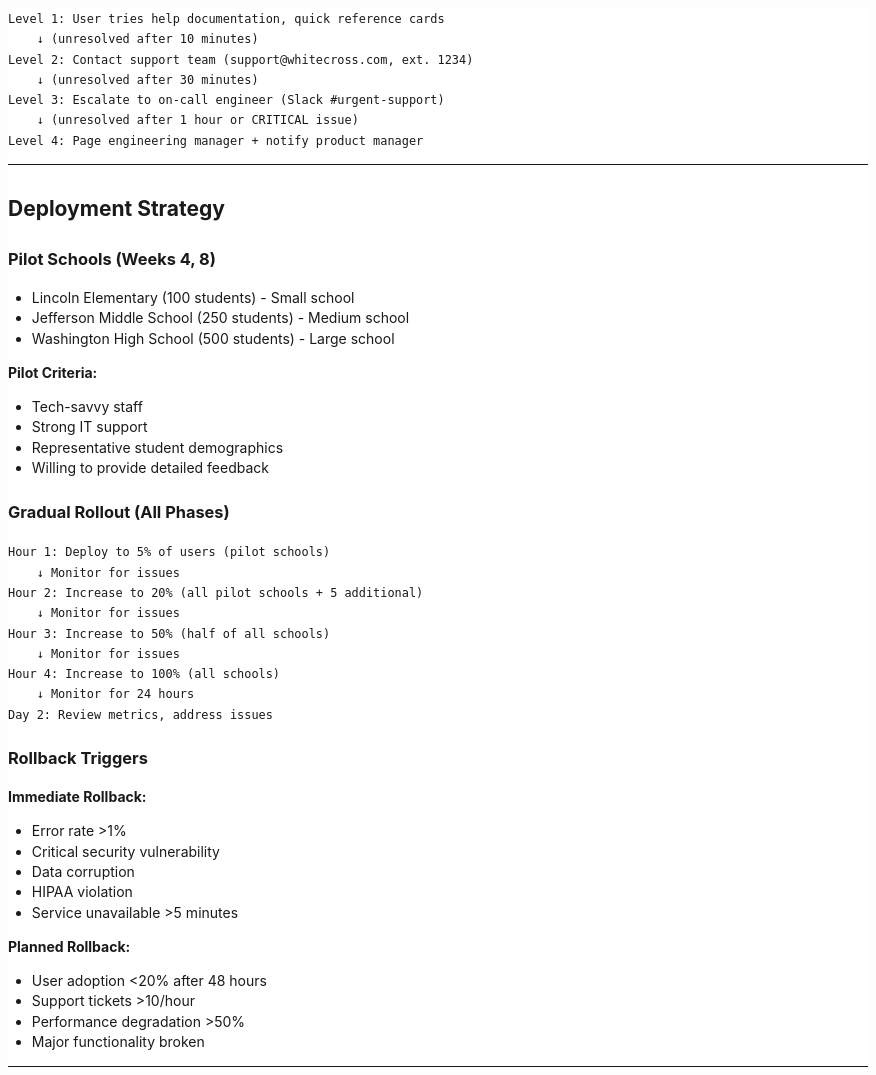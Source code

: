 ```
Level 1: User tries help documentation, quick reference cards
    ↓ (unresolved after 10 minutes)
Level 2: Contact support team (support@whitecross.com, ext. 1234)
    ↓ (unresolved after 30 minutes)
Level 3: Escalate to on-call engineer (Slack #urgent-support)
    ↓ (unresolved after 1 hour or CRITICAL issue)
Level 4: Page engineering manager + notify product manager
```

---

## Deployment Strategy

### Pilot Schools (Weeks 4, 8)
- Lincoln Elementary (100 students) - Small school
- Jefferson Middle School (250 students) - Medium school
- Washington High School (500 students) - Large school

**Pilot Criteria:**
- Tech-savvy staff
- Strong IT support
- Representative student demographics
- Willing to provide detailed feedback

### Gradual Rollout (All Phases)
```
Hour 1: Deploy to 5% of users (pilot schools)
    ↓ Monitor for issues
Hour 2: Increase to 20% (all pilot schools + 5 additional)
    ↓ Monitor for issues
Hour 3: Increase to 50% (half of all schools)
    ↓ Monitor for issues
Hour 4: Increase to 100% (all schools)
    ↓ Monitor for 24 hours
Day 2: Review metrics, address issues
```

### Rollback Triggers
**Immediate Rollback:**
- Error rate >1%
- Critical security vulnerability
- Data corruption
- HIPAA violation
- Service unavailable >5 minutes

**Planned Rollback:**
- User adoption <20% after 48 hours
- Support tickets >10/hour
- Performance degradation >50%
- Major functionality broken

---